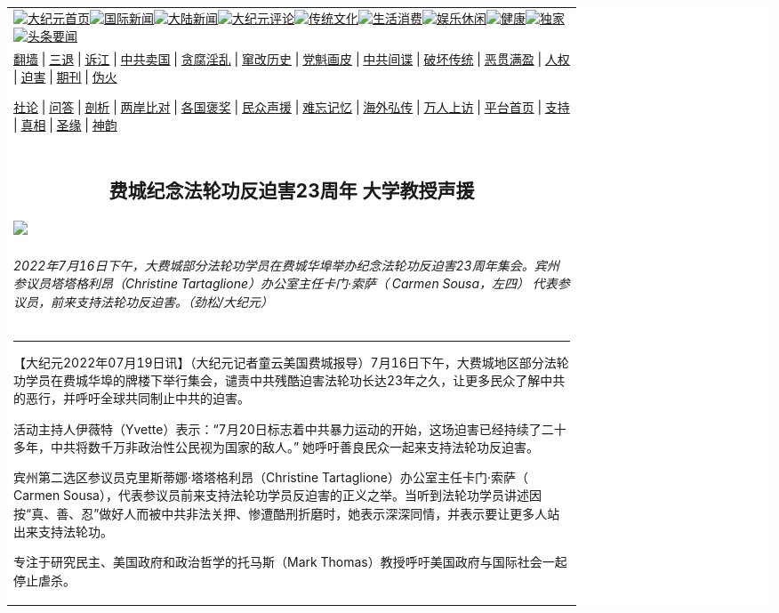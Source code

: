 <a name="1" id="1" target="_blank"></a><span id="1"></span>
<table align=center border="0"><tr><td colspan="2" VALIGN=TOP><a href="https://github.com/19920513/djy/blob/master/gb/nf1351518.md#1"><img src="https://raw.githubusercontent.com/19920513/www/master/t/djy/1.jpg" title="大纪元首页" alt="大纪元首页"></a><a href="https://github.com/19920513/djy/blob/master/gb/n24hr.md#1"><img src="https://raw.githubusercontent.com/19920513/www/master/t/djy/3.jpg" title="国际新闻" alt="国际新闻"></a><a href="https://github.com/19920513/djy/blob/master/gb/nsc413.md#1"><img src="https://raw.githubusercontent.com/19920513/www/master/t/djy/4.jpg" title="大陆新闻" alt="大陆新闻"></a><a href="https://github.com/19920513/djy/blob/master/gb/news392.md#1"><img src="https://raw.githubusercontent.com/19920513/www/master/t/djy/5.jpg" title="大纪元评论" alt="大纪元评论"></a><a href="https://github.com/19920513/djy/blob/master/gb/news2007.md#1"><img src="https://raw.githubusercontent.com/19920513/www/master/t/djy/6.jpg" title="传统文化" alt="传统文化"></a><a href="https://github.com/19920513/djy/blob/master/gb/news2008.md#1"><img src="https://raw.githubusercontent.com/19920513/www/master/t/djy/7.jpg" title="生活消费" alt="生活消费"></a><a href="https://github.com/19920513/djy/blob/master/gb/ncyule.md#1"><img src="https://raw.githubusercontent.com/19920513/www/master/t/djy/8.jpg" title="娱乐休闲" alt="娱乐休闲"></a><a href="https://github.com/19920513/djy/blob/master/gb/nsc1002.md#1"><img src="https://raw.githubusercontent.com/19920513/www/master/t/djy/9.jpg" title="健康" alt="健康"></a><a href="https://github.com/19920513/djy/blob/master/gb/nf6092.md#1"><img src="https://raw.githubusercontent.com/19920513/www/master/t/djy/10a.jpg" title="独家" alt="独家"></a><a href="https://github.com/19920513/djy/blob/master/gb/nf4514.md#1"><img src="https://raw.githubusercontent.com/19920513/www/master/t/djy/12a.jpg" title="头条要闻" alt="头条要闻"></a></td></tr>
<tr><td colspan="2" VALIGN=TOP><a target="_blank" href="https://github.com/19920513/www/blob/master/README.md?zsrh#1">翻墙</a> | <a target="_blank" href="https://github.com/19920513/djy/blob/master/gb/nf5657.md#1">三退</a> | <a target="_blank" href="https://github.com/19920513/djy/blob/master/gb/nf6124.md#1">诉江</a> | <a target="_blank" href="https://github.com/19920513/djy/blob/master/gb/nf1176117.md#1">中共卖国</a> | <a target="_blank" href="https://github.com/19920513/djy/blob/master/gb/nf5773.md#1">贪腐淫乱</a> | <a target="_blank" href="https://github.com/19920513/djy/blob/master/gb/nf1176115.md#1">窜改历史</a> | <a target="_blank" href="https://github.com/19920513/djy/blob/master/gb/nf1176107.md#1">党魁画皮</a> | <a target="_blank" href="https://github.com/19920513/djy/blob/master/gb/nf1320400.md#1">中共间谍</a> | <a target="_blank" href="https://github.com/19920513/djy/blob/master/gb/nf1176114.md#1">破坏传统</a> | <a target="_blank" href="https://github.com/19920513/ntdtv/blob/master/gb/prog447_1.md#1">恶贯满盈</a> | <a target="_blank" href="https://github.com/19920513/djy/blob/master/gb/ncid278.md#1">人权</a> | <a target="_blank" href="https://github.com/19920513/djy/blob/master/gb/nf1176111.md#1">迫害</a> | <a target="_blank" href="https://gitlab.com/szzdlab/mh-qikan/blob/master/README.md#1">期刊</a> | <a target="_blank" href="https://github.com/19920513/djy/blob/master/gb/nf5562.md#1">伪火</a></p><p><a target="_blank" href="https://github.com/19920513/djy/blob/master/gb/9p.md#1">社论</a> | <a target="_blank" href="https://github.com/19920513/djy/blob/master/gb/nf4378.md#1">问答</a> | <a target="_blank" href="https://github.com/19920513/djy/blob/master/gb/nf5792.md#1">剖析</a> | <a target="_blank" href="https://github.com/19920513/djy/blob/master/gb/nf5735.md#1">两岸比对</a> | <a target="_blank" href="https://github.com/19920513/djy/blob/master/gb/nf6119.md#1">各国褒奖</a> | <a target="_blank" href="https://github.com/19920513/djy/blob/master/gb/nf6120.md#1">民众声援</a> | <a target="_blank" href="https://github.com/19920513/djy/blob/master/gb/nf1188594.md#1">难忘记忆</a> | <a target="_blank" href="https://github.com/19920513/djy/blob/master/gb/nf3180.md#1">海外弘传</a> | <a target="_blank" href="https://github.com/19920513/djy/blob/master/gb/nf5410.md#1">万人上访</a> | <a target="_blank" href="https://github.com/19920513/www/blob/master/README.md?zsrh#1">平台首页</a> | <a target="_blank" href="https://github.com/19920513/djy/blob/master/gb/nf4386.md#1">支持</a> | <a target="_blank" href="https://github.com/19920513/djy/blob/master/gb/nf4389.md#1">真相</a> | <a target="_blank" href="https://github.com/19920513/djy/blob/master/gb/nf5790.md#1">圣缘</a> | <a target="_blank" href="https://github.com/19920513/djy/blob/master/gb/nf4786.md#1">神韵</a></td></tr>
<tr><td VALIGN=TOP width="626"><h2 align=center>费城纪念法轮功反迫害23周年 大学教授声援</h2>
<img width="600" src="https://i.epochtimes.com/assets/uploads/2022/07/id13783970-group-photo_DSC3494-600x400.jpeg" />
<h6>2022年7月16日下午，大费城部分法轮功学员在费城华埠举办纪念法轮功反迫害23周年集会。宾州参议员塔塔格利昂（Christine Tartaglione）办公室主任卡门·索萨（ Carmen Sousa，左四） 代表参议员，前来支持法轮功反迫害。（劲松/大纪元）
</h6>
<hr>
	<p>【大纪元2022年07月19日讯】（大纪元记者童云美国<ahref="https://github.com/19920513/djy/blob/master/gb/tag/%E8%B4%B9%E5%9F%8E.md#1">费城</a>报导）7月16日下午，大费城地区部分<ahref="https://github.com/19920513/djy/blob/master/gb/tag/%E6%B3%95%E8%BD%AE%E5%8A%9F.md#1">法轮功</a>学员在<ahref="https://github.com/19920513/djy/blob/master/gb/tag/%E8%B4%B9%E5%9F%8E.md#1">费城</a>华埠的牌楼下举行集会，谴责中共残酷迫害法轮功长达23年之久，让更多民众了解中共的恶行，并呼吁全球共同制止中共的迫害。</p>
<p>活动主持人伊薇特（Yvette）表示：“7月20日标志着中共暴力运动的开始，这场迫害已经持续了二十多年，中共将数千万非政治性公民视为国家的敌人。” 她呼吁善良民众一起来支持<ahref="https://github.com/19920513/djy/blob/master/gb/tag/%E6%B3%95%E8%BD%AE%E5%8A%9F.md#1">法轮功</a><ahref="https://github.com/19920513/djy/blob/master/gb/tag/%E5%8F%8D%E8%BF%AB%E5%AE%B3.md#1">反迫害</a>。</p>
<p>宾州第二选区参议员克里斯蒂娜·塔塔格利昂（Christine Tartaglione）办公室主任卡门·索萨（ Carmen Sousa），代表参议员前来支持法轮功学员<ahref="https://github.com/19920513/djy/blob/master/gb/tag/%E5%8F%8D%E8%BF%AB%E5%AE%B3.md#1">反迫害</a>的正义之举。当听到法轮功学员讲述因按“真、善、忍”做好人而被中共非法关押、惨遭酷刑折磨时，她表示深深同情，并表示要让更多人站出来支持法轮功。</p>
<p>专注于研究民主、美国政府和政治哲学的托马斯（Mark Thomas）教授呼吁美国政府与国际社会一起停止虐杀。</p>
